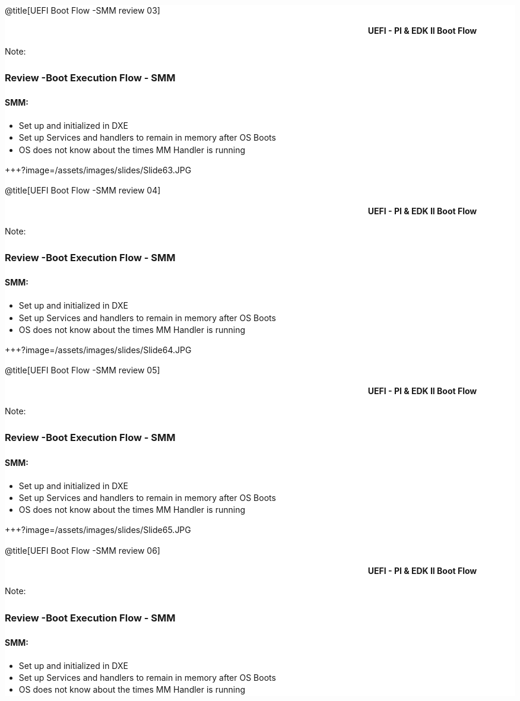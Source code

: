 @title[UEFI Boot Flow -SMM review 03]
<p align="right"><span class="gold" ><b> UEFI - PI & EDK II Boot Flow </b></span><span style="color:white;">&nbsp;&nbsp;&nbsp;&nbsp;-&nbsp;<b>SMM</b> </span></p>

Note:
### Review -Boot Execution Flow - SMM
#### SMM:

- Set up and initialized in DXE
- Set up Services and handlers to remain in memory after OS Boots 
- OS does not know about the times MM Handler is running

+++?image=/assets/images/slides/Slide63.JPG

 
@title[UEFI Boot Flow -SMM review 04]
<p align="right"><span class="gold" ><b> UEFI - PI & EDK II Boot Flow </b></span><span style="color:white;">&nbsp;&nbsp;&nbsp;&nbsp;-&nbsp;<b>SMM</b> </span></p>

Note:
### Review -Boot Execution Flow - SMM
#### SMM:

- Set up and initialized in DXE
- Set up Services and handlers to remain in memory after OS Boots 
- OS does not know about the times MM Handler is running

+++?image=/assets/images/slides/Slide64.JPG

 
@title[UEFI Boot Flow -SMM review 05]
<p align="right"><span class="gold" > <b>UEFI - PI & EDK II Boot Flow </b></span><span style="color:white;">&nbsp;&nbsp;&nbsp;&nbsp;-&nbsp;<b>SMM</b> </span></p>

Note:
### Review -Boot Execution Flow - SMM
#### SMM:

- Set up and initialized in DXE
- Set up Services and handlers to remain in memory after OS Boots 
- OS does not know about the times MM Handler is running


+++?image=/assets/images/slides/Slide65.JPG

 
@title[UEFI Boot Flow -SMM review 06]
<p align="right"><span class="gold" ><b> UEFI - PI & EDK II Boot Flow </b></span><span style="color:white;">&nbsp;&nbsp;&nbsp;&nbsp;-&nbsp;<b>SMM</b> </span></p>

Note:
### Review -Boot Execution Flow - SMM
#### SMM:

- Set up and initialized in DXE
- Set up Services and handlers to remain in memory after OS Boots 
- OS does not know about the times MM Handler is running
